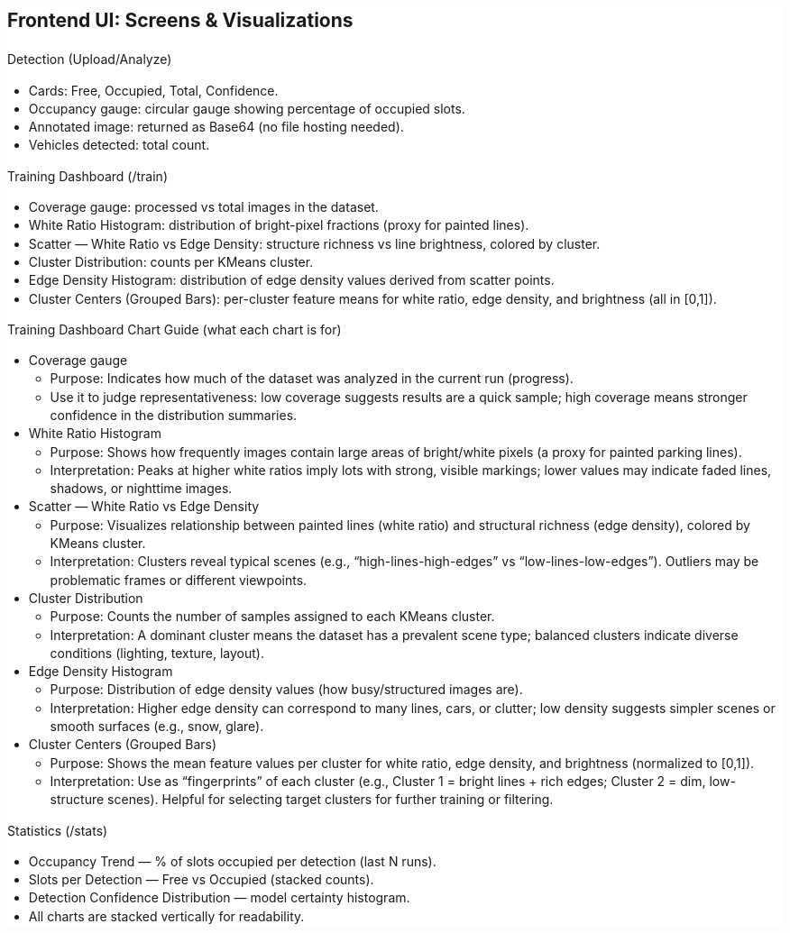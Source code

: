 ## Frontend UI: Screens & Visualizations

Detection (Upload/Analyze)
- Cards: Free, Occupied, Total, Confidence.
- Occupancy gauge: circular gauge showing percentage of occupied slots.
- Annotated image: returned as Base64 (no file hosting needed).
- Vehicles detected: total count.

Training Dashboard (/train)
- Coverage gauge: processed vs total images in the dataset.
- White Ratio Histogram: distribution of bright-pixel fractions (proxy for painted lines).
- Scatter — White Ratio vs Edge Density: structure richness vs line brightness, colored by cluster.
- Cluster Distribution: counts per KMeans cluster.
- Edge Density Histogram: distribution of edge density values derived from scatter points.
- Cluster Centers (Grouped Bars): per-cluster feature means for white ratio, edge density, and brightness (all in [0,1]).

Training Dashboard Chart Guide (what each chart is for)
- Coverage gauge
  - Purpose: Indicates how much of the dataset was analyzed in the current run (progress).
  - Use it to judge representativeness: low coverage suggests results are a quick sample; high coverage means stronger confidence in the distribution summaries.
- White Ratio Histogram
  - Purpose: Shows how frequently images contain large areas of bright/white pixels (a proxy for painted parking lines).
  - Interpretation: Peaks at higher white ratios imply lots with strong, visible markings; lower values may indicate faded lines, shadows, or nighttime images.
- Scatter — White Ratio vs Edge Density
  - Purpose: Visualizes relationship between painted lines (white ratio) and structural richness (edge density), colored by KMeans cluster.
  - Interpretation: Clusters reveal typical scenes (e.g., “high-lines-high-edges” vs “low-lines-low-edges”). Outliers may be problematic frames or different viewpoints.
- Cluster Distribution
  - Purpose: Counts the number of samples assigned to each KMeans cluster.
  - Interpretation: A dominant cluster means the dataset has a prevalent scene type; balanced clusters indicate diverse conditions (lighting, texture, layout).
- Edge Density Histogram
  - Purpose: Distribution of edge density values (how busy/structured images are).
  - Interpretation: Higher edge density can correspond to many lines, cars, or clutter; low density suggests simpler scenes or smooth surfaces (e.g., snow, glare).
- Cluster Centers (Grouped Bars)
  - Purpose: Shows the mean feature values per cluster for white ratio, edge density, and brightness (normalized to [0,1]).
  - Interpretation: Use as “fingerprints” of each cluster (e.g., Cluster 1 = bright lines + rich edges; Cluster 2 = dim, low-structure scenes). Helpful for selecting target clusters for further training or filtering.

Statistics (/stats)
- Occupancy Trend — % of slots occupied per detection (last N runs).
- Slots per Detection — Free vs Occupied (stacked counts).
- Detection Confidence Distribution — model certainty histogram.
- All charts are stacked vertically for readability.
